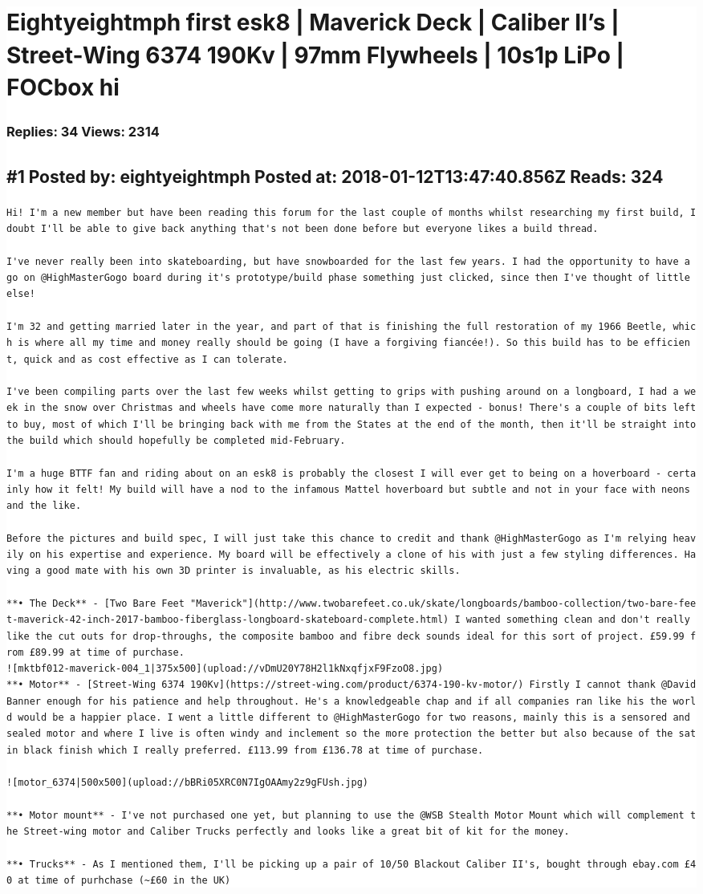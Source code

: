 # Eightyeightmph first esk8 &#124; Maverick Deck &#124; Caliber II&rsquo;s &#124; Street-Wing 6374 190Kv &#124; 97mm Flywheels &#124; 10s1p LiPo &#124; FOCbox hi

### Replies: 34 Views: 2314

## \#1 Posted by: eightyeightmph Posted at: 2018-01-12T13:47:40.856Z Reads: 324

```
Hi! I'm a new member but have been reading this forum for the last couple of months whilst researching my first build, I doubt I'll be able to give back anything that's not been done before but everyone likes a build thread.

I've never really been into skateboarding, but have snowboarded for the last few years. I had the opportunity to have a go on @HighMasterGogo board during it's prototype/build phase something just clicked, since then I've thought of little else!

I'm 32 and getting married later in the year, and part of that is finishing the full restoration of my 1966 Beetle, which is where all my time and money really should be going (I have a forgiving fiancée!). So this build has to be efficient, quick and as cost effective as I can tolerate. 

I've been compiling parts over the last few weeks whilst getting to grips with pushing around on a longboard, I had a week in the snow over Christmas and wheels have come more naturally than I expected - bonus! There's a couple of bits left to buy, most of which I'll be bringing back with me from the States at the end of the month, then it'll be straight into the build which should hopefully be completed mid-February.

I'm a huge BTTF fan and riding about on an esk8 is probably the closest I will ever get to being on a hoverboard - certainly how it felt! My build will have a nod to the infamous Mattel hoverboard but subtle and not in your face with neons and the like.

Before the pictures and build spec, I will just take this chance to credit and thank @HighMasterGogo as I'm relying heavily on his expertise and experience. My board will be effectively a clone of his with just a few styling differences. Having a good mate with his own 3D printer is invaluable, as his electric skills.

**• The Deck** - [Two Bare Feet "Maverick"](http://www.twobarefeet.co.uk/skate/longboards/bamboo-collection/two-bare-feet-maverick-42-inch-2017-bamboo-fiberglass-longboard-skateboard-complete.html) I wanted something clean and don't really like the cut outs for drop-throughs, the composite bamboo and fibre deck sounds ideal for this sort of project. £59.99 from £89.99 at time of purchase.
![mktbf012-maverick-004_1|375x500](upload://vDmU20Y78H2l1kNxqfjxF9FzoO8.jpg)
**• Motor** - [Street-Wing 6374 190Kv](https://street-wing.com/product/6374-190-kv-motor/) Firstly I cannot thank @DavidBanner enough for his patience and help throughout. He's a knowledgeable chap and if all companies ran like his the world would be a happier place. I went a little different to @HighMasterGogo for two reasons, mainly this is a sensored and sealed motor and where I live is often windy and inclement so the more protection the better but also because of the satin black finish which I really preferred. £113.99 from £136.78 at time of purchase.

![motor_6374|500x500](upload://bBRi05XRC0N7IgOAAmy2z9gFUsh.jpg)

**• Motor mount** - I've not purchased one yet, but planning to use the @WSB Stealth Motor Mount which will complement the Street-wing motor and Caliber Trucks perfectly and looks like a great bit of kit for the money.

**• Trucks** - As I mentioned them, I'll be picking up a pair of 10/50 Blackout Caliber II's, bought through ebay.com £40 at time of purhchase (~£60 in the UK) 

```